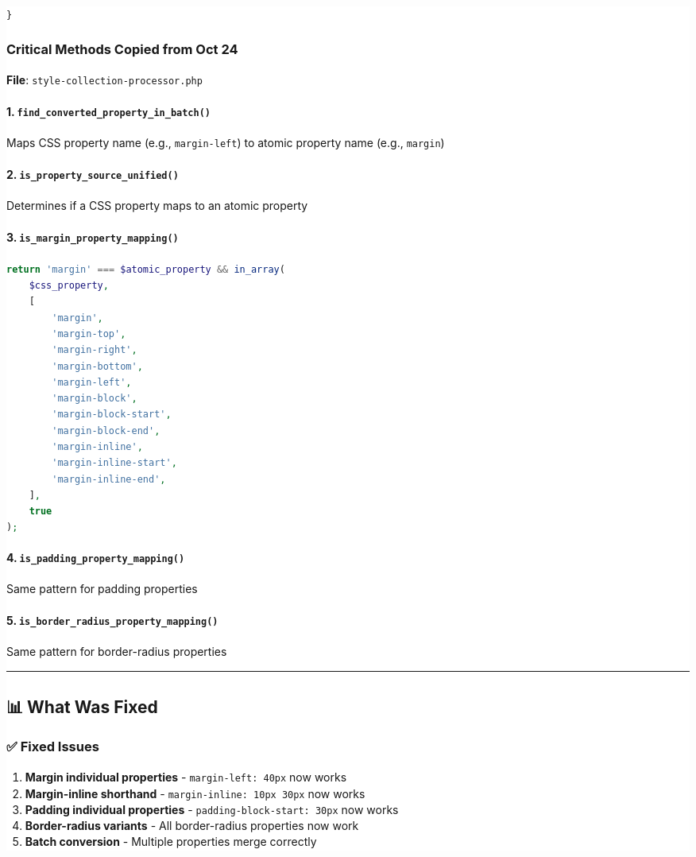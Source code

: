 ```php
}
```

### Critical Methods Copied from Oct 24

**File**: `style-collection-processor.php`

#### 1. `find_converted_property_in_batch()`
Maps CSS property name (e.g., `margin-left`) to atomic property name (e.g., `margin`)

#### 2. `is_property_source_unified()`
Determines if a CSS property maps to an atomic property

#### 3. `is_margin_property_mapping()`
```php
return 'margin' === $atomic_property && in_array(
    $css_property,
    [
        'margin',
        'margin-top',
        'margin-right',
        'margin-bottom',
        'margin-left',
        'margin-block',
        'margin-block-start',
        'margin-block-end',
        'margin-inline',
        'margin-inline-start',
        'margin-inline-end',
    ],
    true
);
```

#### 4. `is_padding_property_mapping()`
Same pattern for padding properties

#### 5. `is_border_radius_property_mapping()`
Same pattern for border-radius properties

---

## 📊 What Was Fixed

### ✅ Fixed Issues

1. **Margin individual properties** - `margin-left: 40px` now works
2. **Margin-inline shorthand** - `margin-inline: 10px 30px` now works
3. **Padding individual properties** - `padding-block-start: 30px` now works
4. **Border-radius variants** - All border-radius properties now work
5. **Batch conversion** - Multiple properties merge correctly
